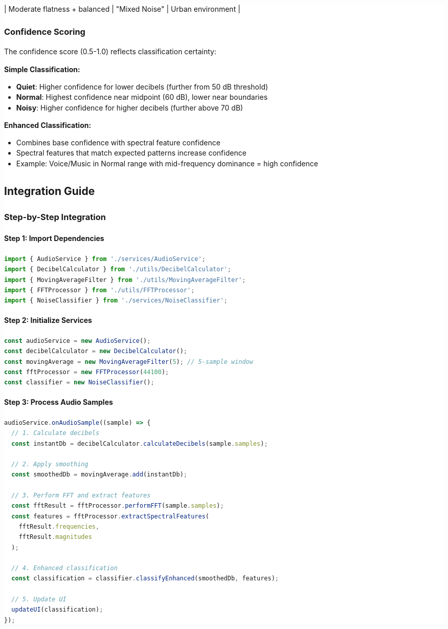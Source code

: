 | Moderate flatness + balanced | "Mixed Noise" | Urban environment |

### Confidence Scoring

The confidence score (0.5-1.0) reflects classification certainty:

**Simple Classification:**
- **Quiet**: Higher confidence for lower decibels (further from 50 dB threshold)
- **Normal**: Highest confidence near midpoint (60 dB), lower near boundaries
- **Noisy**: Higher confidence for higher decibels (further above 70 dB)

**Enhanced Classification:**
- Combines base confidence with spectral feature confidence
- Spectral features that match expected patterns increase confidence
- Example: Voice/Music in Normal range with mid-frequency dominance = high confidence

## Integration Guide

### Step-by-Step Integration

#### Step 1: Import Dependencies

```typescript
import { AudioService } from './services/AudioService';
import { DecibelCalculator } from './utils/DecibelCalculator';
import { MovingAverageFilter } from './utils/MovingAverageFilter';
import { FFTProcessor } from './utils/FFTProcessor';
import { NoiseClassifier } from './services/NoiseClassifier';
```

#### Step 2: Initialize Services

```typescript
const audioService = new AudioService();
const decibelCalculator = new DecibelCalculator();
const movingAverage = new MovingAverageFilter(5); // 5-sample window
const fftProcessor = new FFTProcessor(44100);
const classifier = new NoiseClassifier();
```

#### Step 3: Process Audio Samples

```typescript
audioService.onAudioSample((sample) => {
  // 1. Calculate decibels
  const instantDb = decibelCalculator.calculateDecibels(sample.samples);

  // 2. Apply smoothing
  const smoothedDb = movingAverage.add(instantDb);

  // 3. Perform FFT and extract features
  const fftResult = fftProcessor.performFFT(sample.samples);
  const features = fftProcessor.extractSpectralFeatures(
    fftResult.frequencies,
    fftResult.magnitudes
  );

  // 4. Enhanced classification
  const classification = classifier.classifyEnhanced(smoothedDb, features);

  // 5. Update UI
  updateUI(classification);
});
```
